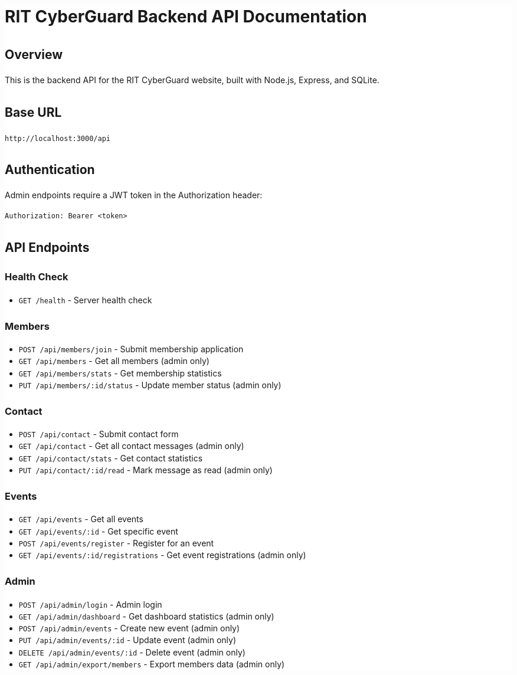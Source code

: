 # RIT CyberGuard Backend API Documentation

## Overview

This is the backend API for the RIT CyberGuard website, built with Node.js, Express, and SQLite.

## Base URL
```
http://localhost:3000/api
```

## Authentication

Admin endpoints require a JWT token in the Authorization header:
```
Authorization: Bearer <token>
```

## API Endpoints

### Health Check
- `GET /health` - Server health check

### Members
- `POST /api/members/join` - Submit membership application
- `GET /api/members` - Get all members (admin only)
- `GET /api/members/stats` - Get membership statistics
- `PUT /api/members/:id/status` - Update member status (admin only)

### Contact
- `POST /api/contact` - Submit contact form
- `GET /api/contact` - Get all contact messages (admin only)
- `GET /api/contact/stats` - Get contact statistics
- `PUT /api/contact/:id/read` - Mark message as read (admin only)

### Events
- `GET /api/events` - Get all events
- `GET /api/events/:id` - Get specific event
- `POST /api/events/register` - Register for an event
- `GET /api/events/:id/registrations` - Get event registrations (admin only)

### Admin
- `POST /api/admin/login` - Admin login
- `GET /api/admin/dashboard` - Get dashboard statistics (admin only)
- `POST /api/admin/events` - Create new event (admin only)
- `PUT /api/admin/events/:id` - Update event (admin only)
- `DELETE /api/admin/events/:id` - Delete event (admin only)
- `GET /api/admin/export/members` - Export members data (admin only)
